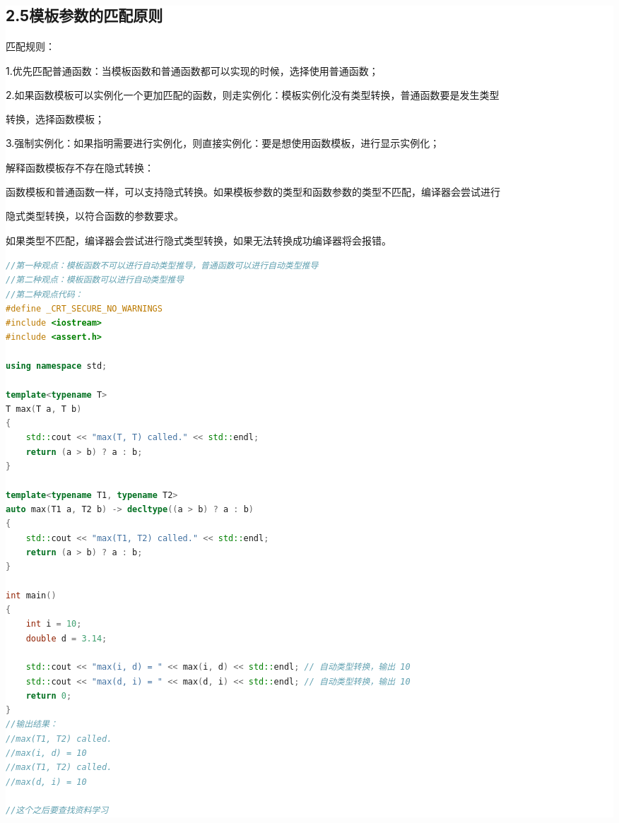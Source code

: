 ```c++
```



## 2.5模板参数的匹配原则

匹配规则：

1.优先匹配普通函数：当模板函数和普通函数都可以实现的时候，选择使用普通函数；

2.如果函数模板可以实例化一个更加匹配的函数，则走实例化：模板实例化没有类型转换，普通函数要是发生类型

转换，选择函数模板；

3.强制实例化：如果指明需要进行实例化，则直接实例化：要是想使用函数模板，进行显示实例化；



解释函数模板存不存在隐式转换：

函数模板和普通函数一样，可以支持隐式转换。如果模板参数的类型和函数参数的类型不匹配，编译器会尝试进行

隐式类型转换，以符合函数的参数要求。

如果类型不匹配，编译器会尝试进行隐式类型转换，如果无法转换成功编译器将会报错。



```c++
//第一种观点：模板函数不可以进行自动类型推导，普通函数可以进行自动类型推导
//第二种观点：模板函数可以进行自动类型推导
//第二种观点代码：
#define _CRT_SECURE_NO_WARNINGS
#include <iostream>
#include <assert.h>

using namespace std;

template<typename T>
T max(T a, T b)
{
	std::cout << "max(T, T) called." << std::endl;
	return (a > b) ? a : b;
}

template<typename T1, typename T2>
auto max(T1 a, T2 b) -> decltype((a > b) ? a : b)
{
	std::cout << "max(T1, T2) called." << std::endl;
	return (a > b) ? a : b;
}

int main()
{
	int i = 10;
	double d = 3.14;

	std::cout << "max(i, d) = " << max(i, d) << std::endl; // 自动类型转换，输出 10
	std::cout << "max(d, i) = " << max(d, i) << std::endl; // 自动类型转换，输出 10
	return 0;
}
//输出结果：
//max(T1, T2) called.
//max(i, d) = 10
//max(T1, T2) called.
//max(d, i) = 10

//这个之后要查找资料学习
```
